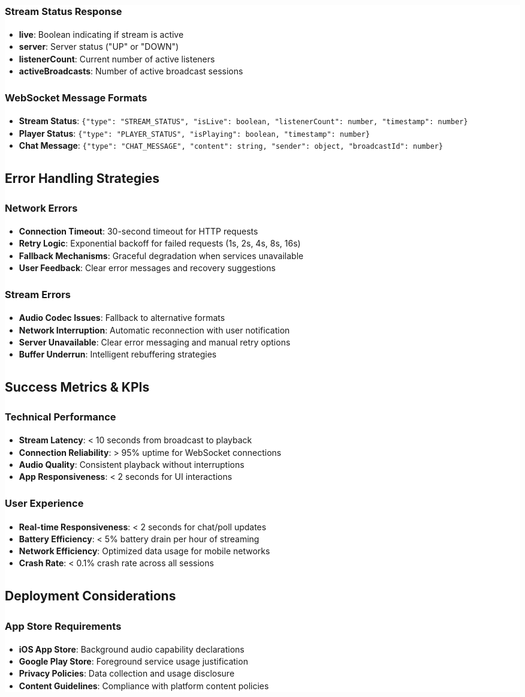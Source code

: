 ### Stream Status Response
- **live**: Boolean indicating if stream is active
- **server**: Server status ("UP" or "DOWN")
- **listenerCount**: Current number of active listeners
- **activeBroadcasts**: Number of active broadcast sessions

### WebSocket Message Formats
- **Stream Status**: `{"type": "STREAM_STATUS", "isLive": boolean, "listenerCount": number, "timestamp": number}`
- **Player Status**: `{"type": "PLAYER_STATUS", "isPlaying": boolean, "timestamp": number}`
- **Chat Message**: `{"type": "CHAT_MESSAGE", "content": string, "sender": object, "broadcastId": number}`

## Error Handling Strategies

### Network Errors
- **Connection Timeout**: 30-second timeout for HTTP requests
- **Retry Logic**: Exponential backoff for failed requests (1s, 2s, 4s, 8s, 16s)
- **Fallback Mechanisms**: Graceful degradation when services unavailable
- **User Feedback**: Clear error messages and recovery suggestions

### Stream Errors
- **Audio Codec Issues**: Fallback to alternative formats
- **Network Interruption**: Automatic reconnection with user notification
- **Server Unavailable**: Clear error messaging and manual retry options
- **Buffer Underrun**: Intelligent rebuffering strategies

## Success Metrics & KPIs

### Technical Performance
- **Stream Latency**: < 10 seconds from broadcast to playback
- **Connection Reliability**: > 95% uptime for WebSocket connections
- **Audio Quality**: Consistent playback without interruptions
- **App Responsiveness**: < 2 seconds for UI interactions

### User Experience
- **Real-time Responsiveness**: < 2 seconds for chat/poll updates
- **Battery Efficiency**: < 5% battery drain per hour of streaming
- **Network Efficiency**: Optimized data usage for mobile networks
- **Crash Rate**: < 0.1% crash rate across all sessions

## Deployment Considerations

### App Store Requirements
- **iOS App Store**: Background audio capability declarations
- **Google Play Store**: Foreground service usage justification
- **Privacy Policies**: Data collection and usage disclosure
- **Content Guidelines**: Compliance with platform content policies
